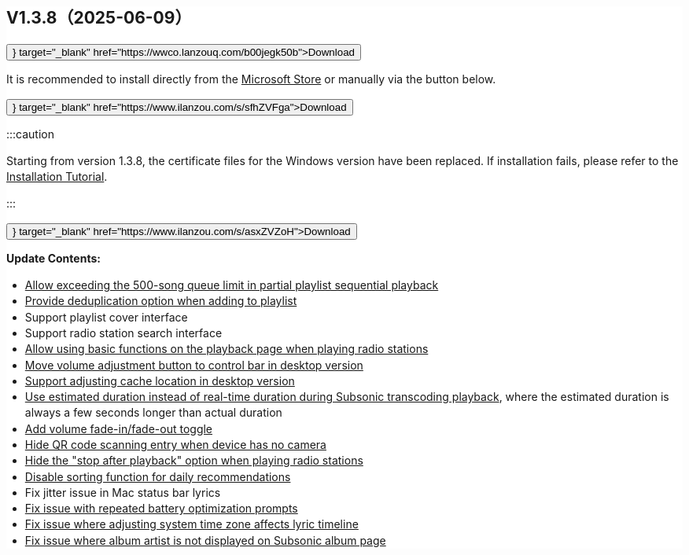 ## V1.3.8（2025-06-09）

<Tabs groupId="operating-systems">
<TabItem value="android" label="Android">
<div class="mv-sm">
    <Button variant="contained" startIcon={<AndroidIcon />} target="_blank" href="https://wwco.lanzouq.com/b00jegk50b">Download</Button>
</div>
</TabItem>

<TabItem value="win" label="Windows">

It is recommended to install directly from the [Microsoft Store](https://apps.microsoft.com/detail/9ng5zw78qc1s) or manually via the button below.

<div class="mv-sm">
    <Button variant="contained" startIcon={<WindowIcon />} target="_blank" href="https://www.ilanzou.com/s/sfhZVFga">Download</Button>
</div>

:::caution

Starting from version 1.3.8, the certificate files for the Windows version have been replaced. If installation fails, please refer to the [Installation Tutorial](/docs/guides/install).

:::
</TabItem>

<TabItem value="mac" label="macOS">
<div class="mv-sm">
    <Button variant="contained" startIcon={<AppleIcon />} target="_blank" href="https://www.ilanzou.com/s/asxZVZoH">Download</Button>
</div>
</TabItem>
</Tabs>

**Update Contents:**

- [Allow exceeding the 500-song queue limit in partial playlist sequential playback](https://github.com/gitbobobo/StreamMusic/issues/772)
- [Provide deduplication option when adding to playlist](https://github.com/gitbobobo/StreamMusic/issues/923)
- Support playlist cover interface
- Support radio station search interface
- [Allow using basic functions on the playback page when playing radio stations](https://github.com/gitbobobo/StreamMusic/issues/982)
- [Move volume adjustment button to control bar in desktop version](https://github.com/gitbobobo/StreamMusic/issues/998)
- [Support adjusting cache location in desktop version](https://github.com/gitbobobo/StreamMusic/issues/1017)
- [Use estimated duration instead of real-time duration during Subsonic transcoding playback](https://github.com/gitbobobo/StreamMusic/issues/983), where the estimated duration is always a few seconds longer than actual duration
- [Add volume fade-in/fade-out toggle](https://github.com/gitbobobo/StreamMusic/issues/1014)
- [Hide QR code scanning entry when device has no camera](https://github.com/gitbobobo/StreamMusic/issues/988)
- [Hide the "stop after playback" option when playing radio stations](https://github.com/gitbobobo/StreamMusic/issues/1031)
- [Disable sorting function for daily recommendations](https://github.com/gitbobobo/StreamMusic/issues/1000)
- Fix jitter issue in Mac status bar lyrics
- [Fix issue with repeated battery optimization prompts](https://github.com/gitbobobo/StreamMusic/issues/986)
- [Fix issue where adjusting system time zone affects lyric timeline](https://github.com/gitbobobo/StreamMusic/issues/1028)
- [Fix issue where album artist is not displayed on Subsonic album page](https://github.com/gitbobobo/StreamMusic/issues/1019)